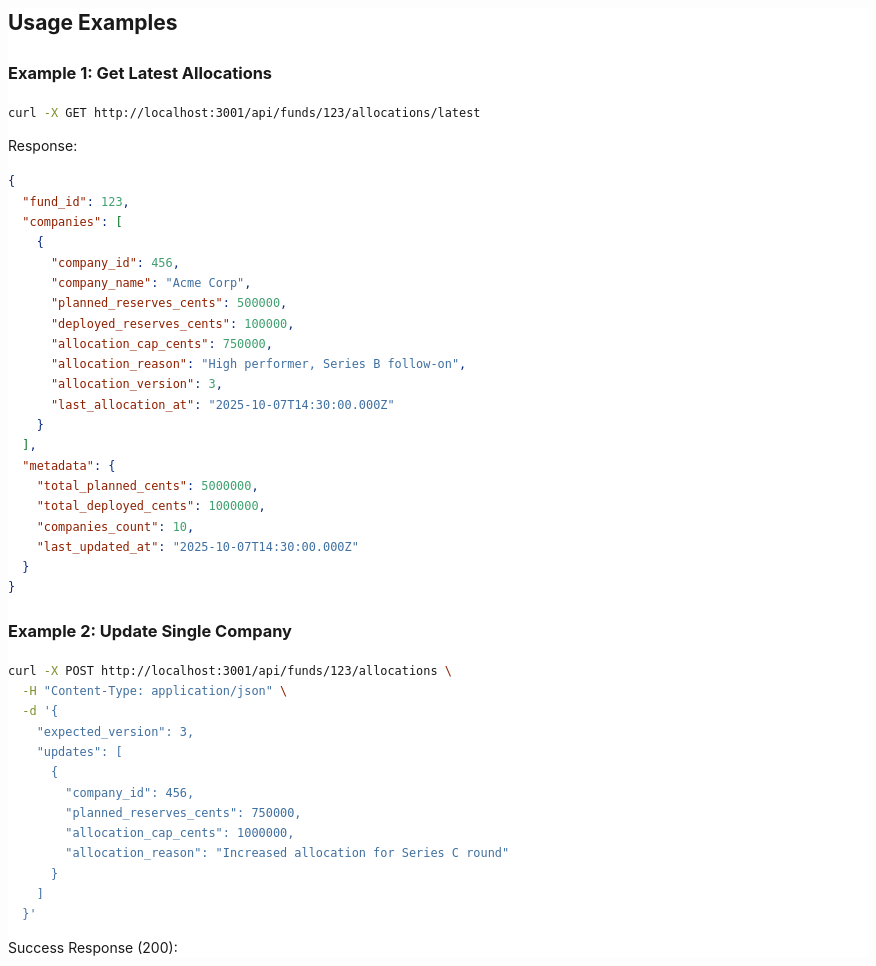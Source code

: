 ## Usage Examples

### Example 1: Get Latest Allocations

```bash
curl -X GET http://localhost:3001/api/funds/123/allocations/latest
```

Response:

```json
{
  "fund_id": 123,
  "companies": [
    {
      "company_id": 456,
      "company_name": "Acme Corp",
      "planned_reserves_cents": 500000,
      "deployed_reserves_cents": 100000,
      "allocation_cap_cents": 750000,
      "allocation_reason": "High performer, Series B follow-on",
      "allocation_version": 3,
      "last_allocation_at": "2025-10-07T14:30:00.000Z"
    }
  ],
  "metadata": {
    "total_planned_cents": 5000000,
    "total_deployed_cents": 1000000,
    "companies_count": 10,
    "last_updated_at": "2025-10-07T14:30:00.000Z"
  }
}
```

### Example 2: Update Single Company

```bash
curl -X POST http://localhost:3001/api/funds/123/allocations \
  -H "Content-Type: application/json" \
  -d '{
    "expected_version": 3,
    "updates": [
      {
        "company_id": 456,
        "planned_reserves_cents": 750000,
        "allocation_cap_cents": 1000000,
        "allocation_reason": "Increased allocation for Series C round"
      }
    ]
  }'
```

Success Response (200):
